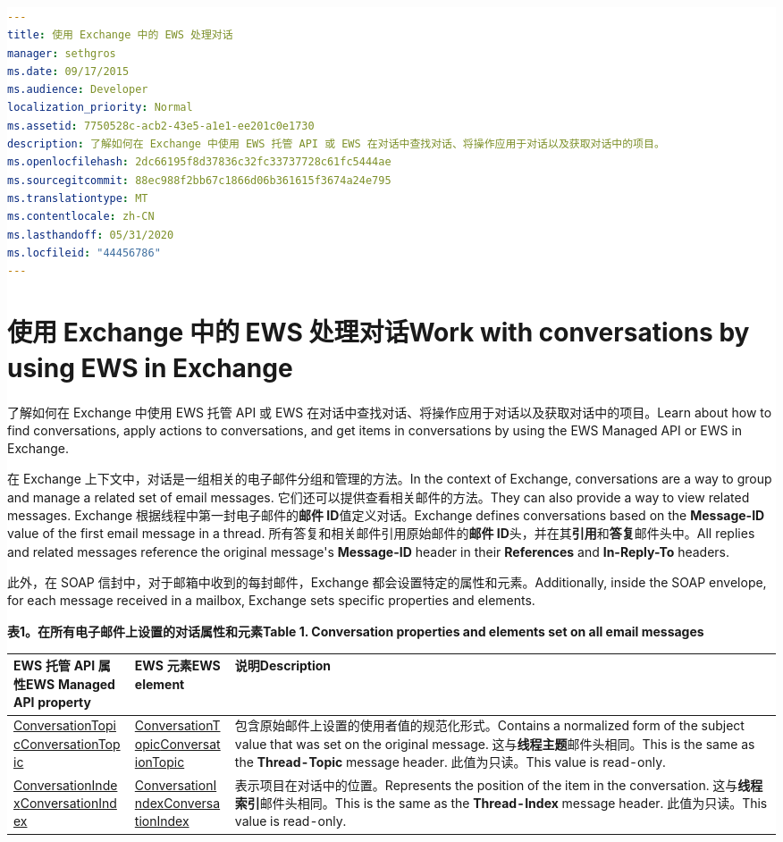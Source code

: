```yaml
---
title: 使用 Exchange 中的 EWS 处理对话
manager: sethgros
ms.date: 09/17/2015
ms.audience: Developer
localization_priority: Normal
ms.assetid: 7750528c-acb2-43e5-a1e1-ee201c0e1730
description: 了解如何在 Exchange 中使用 EWS 托管 API 或 EWS 在对话中查找对话、将操作应用于对话以及获取对话中的项目。
ms.openlocfilehash: 2dc66195f8d37836c32fc33737728c61fc5444ae
ms.sourcegitcommit: 88ec988f2bb67c1866d06b361615f3674a24e795
ms.translationtype: MT
ms.contentlocale: zh-CN
ms.lasthandoff: 05/31/2020
ms.locfileid: "44456786"
---
```

# <a name="work-with-conversations-by-using-ews-in-exchange"></a><span data-ttu-id="1c6a5-103">使用 Exchange 中的 EWS 处理对话</span><span class="sxs-lookup"><span data-stu-id="1c6a5-103">Work with conversations by using EWS in Exchange</span></span>

<span data-ttu-id="1c6a5-104">了解如何在 Exchange 中使用 EWS 托管 API 或 EWS 在对话中查找对话、将操作应用于对话以及获取对话中的项目。</span><span class="sxs-lookup"><span data-stu-id="1c6a5-104">Learn about how to find conversations, apply actions to conversations, and get items in conversations by using the EWS Managed API or EWS in Exchange.</span></span>
  
<span data-ttu-id="1c6a5-105">在 Exchange 上下文中，对话是一组相关的电子邮件分组和管理的方法。</span><span class="sxs-lookup"><span data-stu-id="1c6a5-105">In the context of Exchange, conversations are a way to group and manage a related set of email messages.</span></span> <span data-ttu-id="1c6a5-106">它们还可以提供查看相关邮件的方法。</span><span class="sxs-lookup"><span data-stu-id="1c6a5-106">They can also provide a way to view related messages.</span></span> <span data-ttu-id="1c6a5-107">Exchange 根据线程中第一封电子邮件的**邮件 ID**值定义对话。</span><span class="sxs-lookup"><span data-stu-id="1c6a5-107">Exchange defines conversations based on the **Message-ID** value of the first email message in a thread.</span></span> <span data-ttu-id="1c6a5-108">所有答复和相关邮件引用原始邮件的**邮件 ID**头，并在其**引用**和**答复**邮件头中。</span><span class="sxs-lookup"><span data-stu-id="1c6a5-108">All replies and related messages reference the original message's **Message-ID** header in their **References** and **In-Reply-To** headers.</span></span> 
  
<span data-ttu-id="1c6a5-109">此外，在 SOAP 信封中，对于邮箱中收到的每封邮件，Exchange 都会设置特定的属性和元素。</span><span class="sxs-lookup"><span data-stu-id="1c6a5-109">Additionally, inside the SOAP envelope, for each message received in a mailbox, Exchange sets specific properties and elements.</span></span>
  
<span data-ttu-id="1c6a5-110">**表1。在所有电子邮件上设置的对话属性和元素**</span><span class="sxs-lookup"><span data-stu-id="1c6a5-110">**Table 1. Conversation properties and elements set on all email messages**</span></span>

|<span data-ttu-id="1c6a5-111">**EWS 托管 API 属性**</span><span class="sxs-lookup"><span data-stu-id="1c6a5-111">**EWS Managed API property**</span></span>|<span data-ttu-id="1c6a5-112">**EWS 元素**</span><span class="sxs-lookup"><span data-stu-id="1c6a5-112">**EWS element**</span></span>|<span data-ttu-id="1c6a5-113">**说明**</span><span class="sxs-lookup"><span data-stu-id="1c6a5-113">**Description**</span></span>|
|:-----|:-----|:-----|
|[<span data-ttu-id="1c6a5-114">ConversationTopic</span><span class="sxs-lookup"><span data-stu-id="1c6a5-114">ConversationTopic</span></span>](https://msdn.microsoft.com/library/microsoft.exchange.webservices.data.emailmessage.conversationtopic%28v=exchg.80%29.aspx) <br/> |[<span data-ttu-id="1c6a5-115">ConversationTopic</span><span class="sxs-lookup"><span data-stu-id="1c6a5-115">ConversationTopic</span></span>](https://msdn.microsoft.com/library/46cacf42-4039-4c8a-9b20-c42cdd9f2760%28Office.15%29.aspx) <br/> |<span data-ttu-id="1c6a5-116">包含原始邮件上设置的使用者值的规范化形式。</span><span class="sxs-lookup"><span data-stu-id="1c6a5-116">Contains a normalized form of the subject value that was set on the original message.</span></span> <span data-ttu-id="1c6a5-117">这与**线程主题**邮件头相同。</span><span class="sxs-lookup"><span data-stu-id="1c6a5-117">This is the same as the **Thread-Topic** message header.</span></span> <span data-ttu-id="1c6a5-118">此值为只读。</span><span class="sxs-lookup"><span data-stu-id="1c6a5-118">This value is read-only.</span></span>  <br/> |
|[<span data-ttu-id="1c6a5-119">ConversationIndex</span><span class="sxs-lookup"><span data-stu-id="1c6a5-119">ConversationIndex</span></span>](https://msdn.microsoft.com/library/microsoft.exchange.webservices.data.emailmessage.conversationindex%28v=exchg.80%29.aspx) <br/> |[<span data-ttu-id="1c6a5-120">ConversationIndex</span><span class="sxs-lookup"><span data-stu-id="1c6a5-120">ConversationIndex</span></span>](https://msdn.microsoft.com/library/fdf47e22-8d93-4ae4-883b-0c9f07f48724%28Office.15%29.aspx) <br/> |<span data-ttu-id="1c6a5-121">表示项目在对话中的位置。</span><span class="sxs-lookup"><span data-stu-id="1c6a5-121">Represents the position of the item in the conversation.</span></span> <span data-ttu-id="1c6a5-122">这与**线程索引**邮件头相同。</span><span class="sxs-lookup"><span data-stu-id="1c6a5-122">This is the same as the **Thread-Index** message header.</span></span> <span data-ttu-id="1c6a5-123">此值为只读。</span><span class="sxs-lookup"><span data-stu-id="1c6a5-123">This value is read-only.</span></span>  <br/> |
   